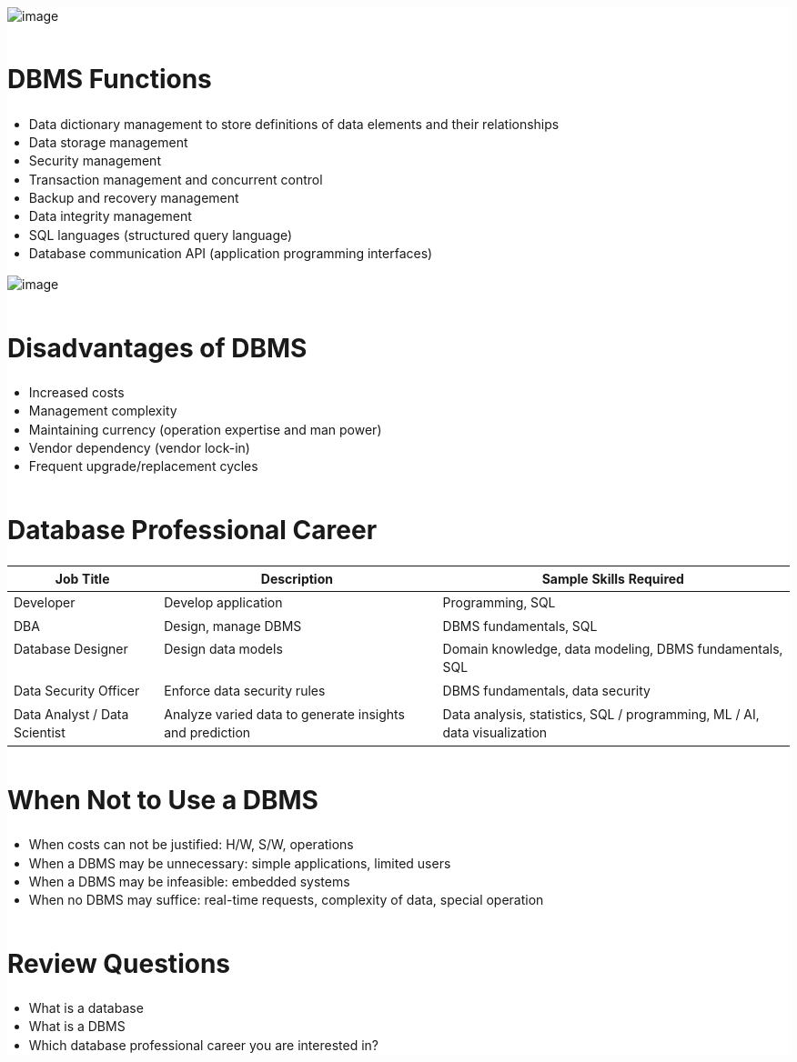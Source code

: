 <img width="500" alt="image" src="https://github.com/user-attachments/assets/3f10914c-ff75-49f8-89d1-e8f4cb5e0e48" />

# DBMS Functions
- Data dictionary management to store definitions of data elements and their relationships
- Data storage management
- Security management
- Transaction management and concurrent control
- Backup and recovery management
- Data integrity management
- SQL languages (structured query language)
- Database communication API (application programming interfaces)
  
<img width="524" alt="image" src="https://github.com/user-attachments/assets/f984de03-c2da-4fa1-a766-0107519c20ea" />

# Disadvantages of DBMS
- Increased costs
- Management complexity
- Maintaining currency (operation expertise and man power)
- Vendor dependency (vendor lock-in)
- Frequent upgrade/replacement cycles

# Database Professional Career

Job Title|Description|Sample Skills Required
---------|-----------|----------------------
Developer | Develop application | Programming, SQL
DBA| Design, manage DBMS | DBMS fundamentals, SQL
Database Designer | Design data models | Domain knowledge, data modeling, DBMS fundamentals, SQL
Data Security Officer | Enforce data security rules| DBMS fundamentals, data security
Data Analyst / Data Scientist| Analyze varied data to generate insights and prediction| Data analysis, statistics, SQL / programming, ML / AI, data visualization

# When Not to Use a DBMS
- When costs can not be justified: H/W, S/W, operations  
- When a DBMS may be unnecessary: simple applications, limited users
- When a DBMS may be infeasible: embedded systems
- When no DBMS may suffice: real-time requests, complexity of data, special operation

# Review Questions
- What is a database 
- What is a DBMS
- Which database professional career you are interested in?
